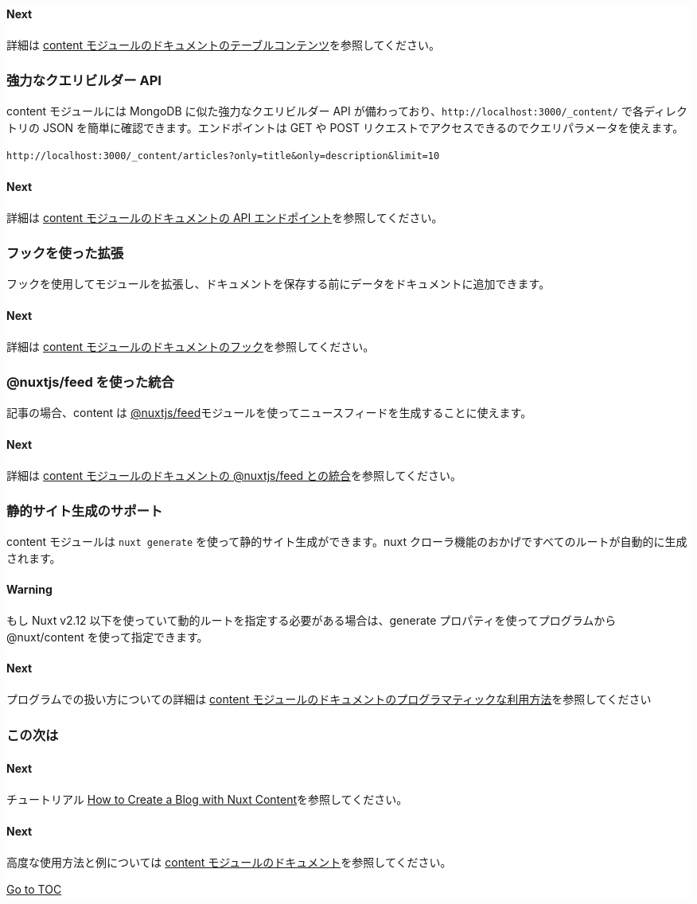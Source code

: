 #### Next
詳細は [content モジュールのドキュメントのテーブルコンテンツ](https://content.nuxtjs.org/writing#table-of-contents)を参照してください。


### 強力なクエリビルダー API

content モジュールには MongoDB に似た強力なクエリビルダー API が備わっており、`http://localhost:3000/_content/` で各ディレクトリの JSON を簡単に確認できます。エンドポイントは GET や POST リクエストでアクセスできるのでクエリパラメータを使えます。

`http://localhost:3000/_content/articles?only=title&only=description&limit=10`

#### Next
詳細は [content モジュールのドキュメントの API エンドポイント](https://content.nuxtjs.org/advanced/#api-endpoint)を参照してください。


### フックを使った拡張

フックを使用してモジュールを拡張し、ドキュメントを保存する前にデータをドキュメントに追加できます。

#### Next
詳細は [content モジュールのドキュメントのフック](https://content.nuxtjs.org/advanced#hooks)を参照してください。


### @nuxtjs/feed を使った統合

記事の場合、content は [@nuxtjs/feed](https://www.npmjs.com/package/@nuxtjs/feed)モジュールを使ってニュースフィードを生成することに使えます。

#### Next
詳細は [content モジュールのドキュメントの @nuxtjs/feed との統合](https://content.nuxtjs.org/integrations/#nuxtjsfeed)を参照してください。


### 静的サイト生成のサポート

content モジュールは `nuxt generate` を使って静的サイト生成ができます。nuxt クローラ機能のおかげですべてのルートが自動的に生成されます。

#### Warning
もし Nuxt v2.12 以下を使っていて動的ルートを指定する必要がある場合は、generate プロパティを使ってプログラムから @nuxt/content を使って指定できます。


#### Next
プログラムでの扱い方についての詳細は [content モジュールのドキュメントのプログラマティックな利用方法](https://content.nuxtjs.org/advanced#programmatic-usage)を参照してください


### この次は

#### Next
チュートリアル [How to Create a Blog with Nuxt Content](/tutorials/creating-blog-with-nuxt-content)を参照してください。


#### Next
高度な使用方法と例については [content モジュールのドキュメント](https://content.nuxtjs.org/)を参照してください。

<span style='float: footnote;'><a href="../index.html#toc">Go to TOC</a></span>

